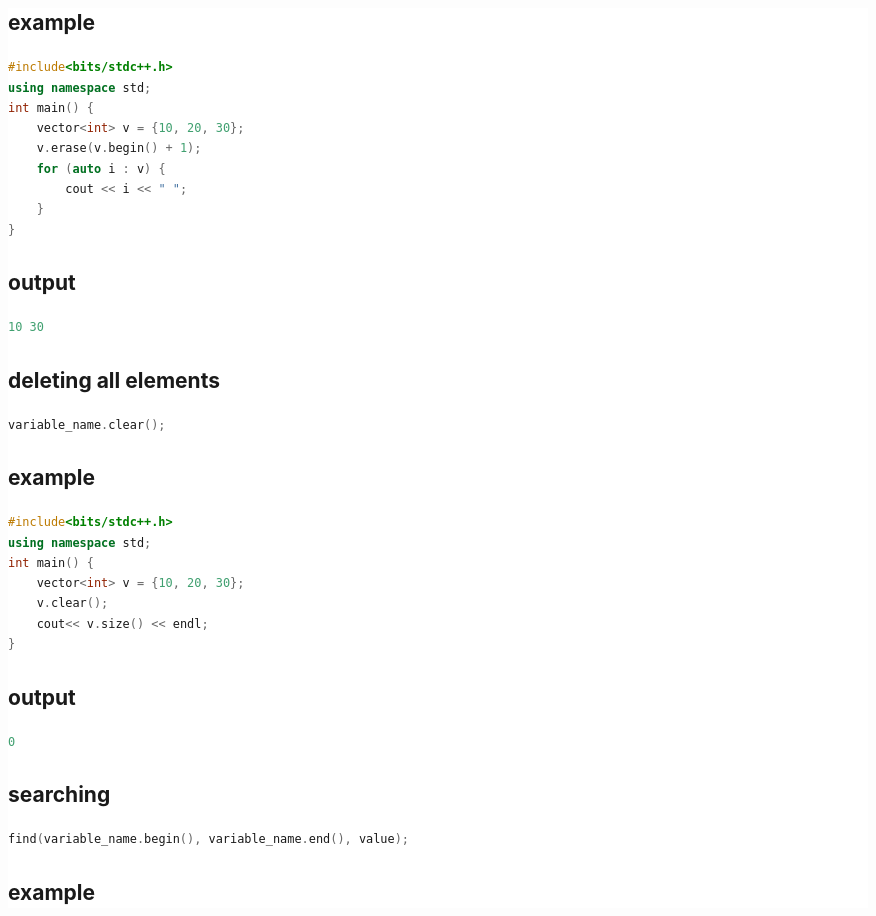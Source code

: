 ## example

```cpp
#include<bits/stdc++.h>
using namespace std;
int main() {
    vector<int> v = {10, 20, 30};
    v.erase(v.begin() + 1);
    for (auto i : v) {
        cout << i << " ";
    }
}
```

## output

```cpp
10 30
```

## deleting all elements

```cpp
variable_name.clear();
```

## example

```cpp
#include<bits/stdc++.h>
using namespace std;
int main() {
    vector<int> v = {10, 20, 30};
    v.clear();
    cout<< v.size() << endl;
}
```

## output

```cpp
0
```

## searching

```cpp
find(variable_name.begin(), variable_name.end(), value);
```

## example
